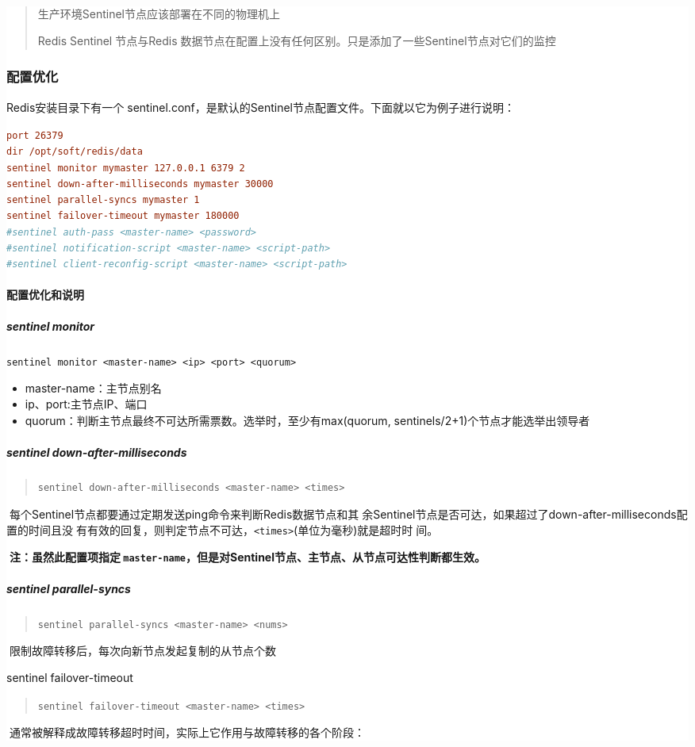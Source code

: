 

> 生产环境Sentinel节点应该部署在不同的物理机上
>
> Redis Sentinel 节点与Redis 数据节点在配置上没有任何区别。只是添加了一些Sentinel节点对它们的监控



### 配置优化

Redis安装目录下有一个 sentinel.conf，是默认的Sentinel节点配置文件。下面就以它为例子进行说明：

```ini
port 26379
dir /opt/soft/redis/data
sentinel monitor mymaster 127.0.0.1 6379 2
sentinel down-after-milliseconds mymaster 30000
sentinel parallel-syncs mymaster 1
sentinel failover-timeout mymaster 180000
#sentinel auth-pass <master-name> <password>
#sentinel notification-script <master-name> <script-path> 
#sentinel client-reconfig-script <master-name> <script-path>
```



#### 配置优化和说明

##### sentinel monitor

`sentinel monitor <master-name> <ip> <port> <quorum>`

- master-name：主节点别名
- ip、port:主节点IP、端口
- quorum：判断主节点最终不可达所需票数。选举时，至少有max(quorum, sentinels/2+1)个节点才能选举出领导者



##### sentinel down-after-milliseconds

>  `sentinel down-after-milliseconds <master-name> <times>`

​		每个Sentinel节点都要通过定期发送ping命令来判断Redis数据节点和其 余Sentinel节点是否可达，如果超过了down-after-milliseconds配置的时间且没 有有效的回复，则判定节点不可达，`<times>`(单位为毫秒)就是超时时 间。

​	**注：虽然此配置项指定 `master-name`，但是对Sentinel节点、主节点、从节点可达性判断都生效。**



##### sentinel parallel-syncs

> `sentinel parallel-syncs <master-name> <nums>`

​		限制故障转移后，每次向新节点发起复制的从节点个数



sentinel failover-timeout

> `sentinel failover-timeout <master-name> <times>`

​		通常被解释成故障转移超时时间，实际上它作用与故障转移的各个阶段：
